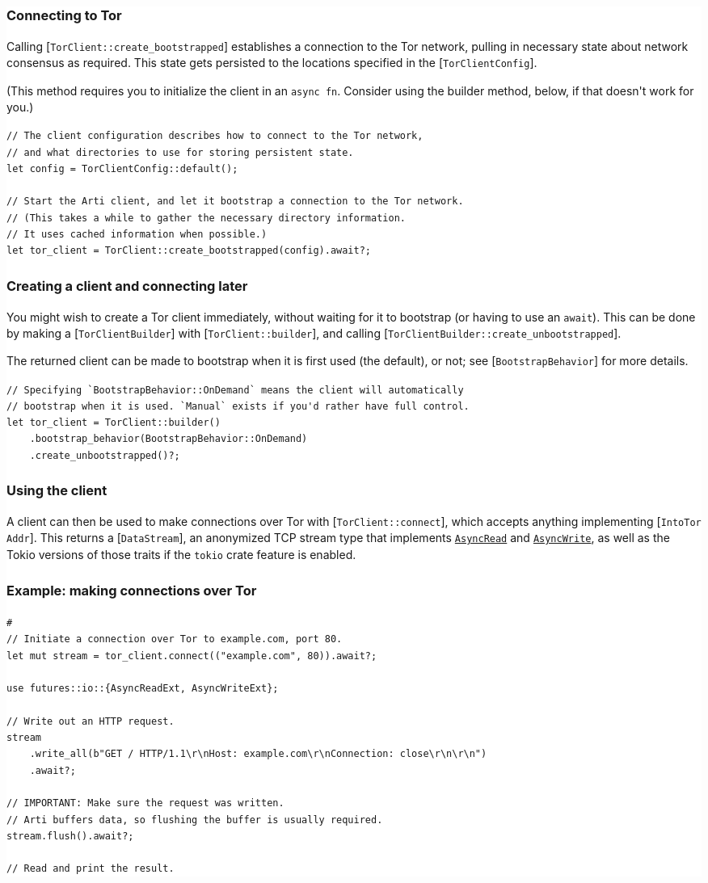 ### Connecting to Tor

Calling [`TorClient::create_bootstrapped`] establishes a connection to the
Tor network, pulling in necessary state about network consensus as required.
This state gets persisted to the locations specified in the
[`TorClientConfig`].

(This method requires you to initialize the client in an `async fn`.
Consider using the builder method, below, if that doesn't work for you.)

```rust,ignore
// The client configuration describes how to connect to the Tor network,
// and what directories to use for storing persistent state.
let config = TorClientConfig::default();

// Start the Arti client, and let it bootstrap a connection to the Tor network.
// (This takes a while to gather the necessary directory information.
// It uses cached information when possible.)
let tor_client = TorClient::create_bootstrapped(config).await?;
```

### Creating a client and connecting later

You might wish to create a Tor client immediately, without waiting for it to
bootstrap (or having to use an `await`). This can be done by making a
[`TorClientBuilder`] with [`TorClient::builder`], and calling
[`TorClientBuilder::create_unbootstrapped`].

The returned client can be made to bootstrap when it is first used (the
default), or not; see [`BootstrapBehavior`] for more details.

```rust,ignore
// Specifying `BootstrapBehavior::OnDemand` means the client will automatically
// bootstrap when it is used. `Manual` exists if you'd rather have full control.
let tor_client = TorClient::builder()
    .bootstrap_behavior(BootstrapBehavior::OnDemand)
    .create_unbootstrapped()?;
```

### Using the client

A client can then be used to make connections over Tor with
[`TorClient::connect`], which accepts anything implementing [`IntoTorAddr`].
This returns a [`DataStream`], an anonymized TCP stream type that implements
[`AsyncRead`](futures::io::AsyncRead) and
[`AsyncWrite`](futures::io::AsyncWrite), as well as the Tokio versions of
those traits if the `tokio` crate feature is enabled.

### Example: making connections over Tor

```rust,ignore
#
// Initiate a connection over Tor to example.com, port 80.
let mut stream = tor_client.connect(("example.com", 80)).await?;

use futures::io::{AsyncReadExt, AsyncWriteExt};

// Write out an HTTP request.
stream
    .write_all(b"GET / HTTP/1.1\r\nHost: example.com\r\nConnection: close\r\n\r\n")
    .await?;

// IMPORTANT: Make sure the request was written.
// Arti buffers data, so flushing the buffer is usually required.
stream.flush().await?;

// Read and print the result.
```

[^1]: Remember, semantic versioning is what makes various `cargo` features